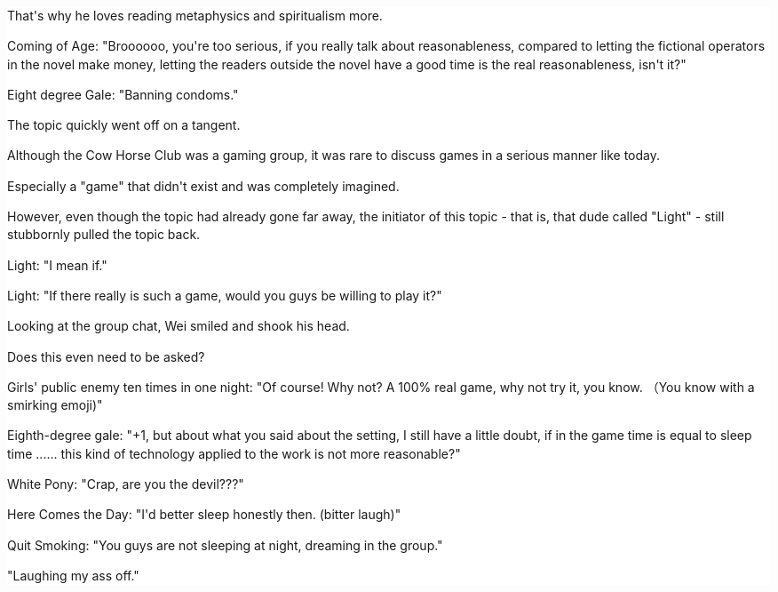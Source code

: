   

That's why he loves reading metaphysics and spiritualism more.

  

Coming of Age: "Broooooo, you're too serious, if you really talk about reasonableness, compared to letting the fictional operators in the novel make money, letting the readers outside the novel have a good time is the real reasonableness, isn't it?"

  

Eight degree Gale: "Banning condoms."

  

The topic quickly went off on a tangent.

  

Although the Cow Horse Club was a gaming group, it was rare to discuss games in a serious manner like today.

  

Especially a "game" that didn't exist and was completely imagined.

  

However, even though the topic had already gone far away, the initiator of this topic - that is, that dude called "Light" - still stubbornly pulled the topic back.

  

Light: "I mean if."

  

Light: "If there really is such a game, would you guys be willing to play it?"

  

Looking at the group chat, Wei smiled and shook his head.

  

Does this even need to be asked?

  

Girls' public enemy ten times in one night: "Of course! Why not? A 100% real game, why not try it, you know. （You know with a smirking emoji)"

  

Eighth-degree gale: "+1, but about what you said about the setting, I still have a little doubt, if in the game time is equal to sleep time ...... this kind of technology applied to the work is not more reasonable?"

  

White Pony: "Crap, are you the devil???"

  

Here Comes the Day: "I'd better sleep honestly then. (bitter laugh)"

  

Quit Smoking: "You guys are not sleeping at night, dreaming in the group."

  

"Laughing my ass off."
